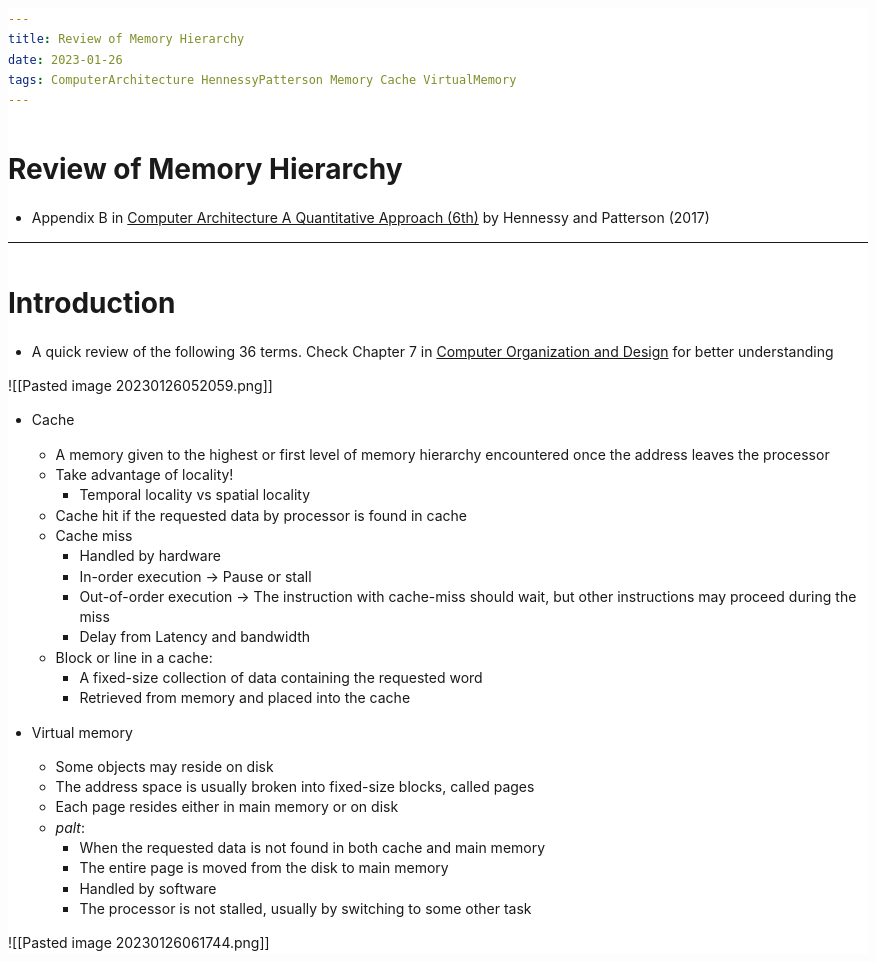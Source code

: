 ```yaml
---
title: Review of Memory Hierarchy
date: 2023-01-26
tags: ComputerArchitecture HennessyPatterson Memory Cache VirtualMemory
---
```


# Review of Memory Hierarchy

- Appendix B in [Computer Architecture A Quantitative Approach (6th)](https://www.elsevier.com/books/computer-architecture/hennessy/978-0-12-811905-1) by Hennessy and Patterson (2017)

---

# Introduction

- A quick review of the following 36 terms. Check Chapter 7 in [Computer Organization and Design](https://www.amazon.com/Computer-Organization-Design-MIPS-Architecture/dp/0124077269) for better understanding

![[Pasted image 20230126052059.png]]

- Cache
	- A memory given to the highest or first level of memory hierarchy encountered once the address leaves the processor
	- Take advantage of locality!
		- Temporal locality vs spatial locality
	- Cache hit if the requested data by processor is found in cache
	- Cache miss 
		- Handled by hardware
		- In-order execution $\rightarrow$ Pause or stall
		- Out-of-order execution $\rightarrow$ The instruction with cache-miss should wait, but other instructions may proceed during the miss 
		- Delay from Latency and bandwidth
	- Block or line in a cache: 
		- A fixed-size collection of data containing the requested word
		- Retrieved from memory and placed into the cache

- Virtual memory
	- Some objects may reside on disk
	- The address space is usually broken into fixed-size blocks, called pages
	- Each page resides either in main memory or on disk
	- *palt*: 
		- When the requested data is not found in both cache and main memory
		- The entire page is moved from the disk to main memory 
		- Handled by software 
		- The processor is not stalled, usually by switching to some other task

![[Pasted image 20230126061744.png]]
